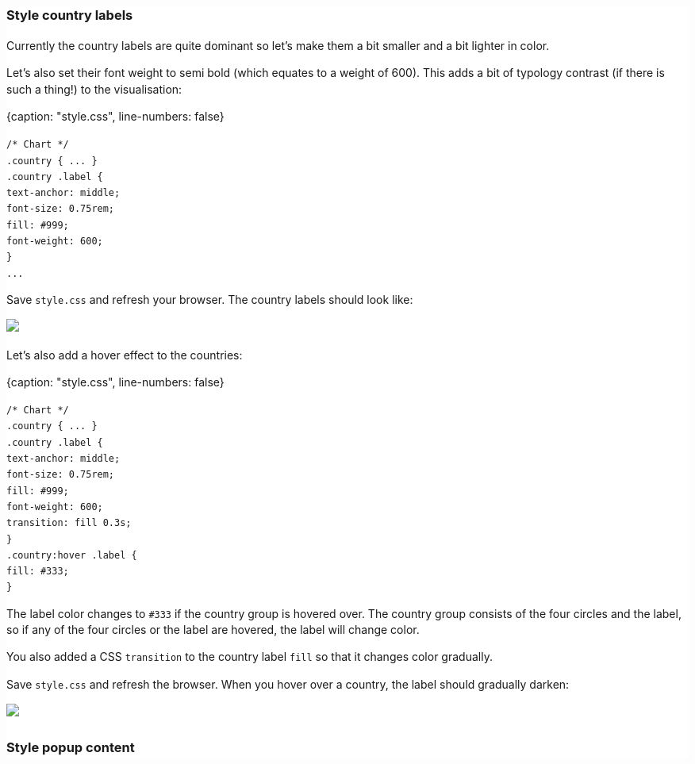 ### Style country labels

Currently the country labels are quite dominant so let’s make them a bit smaller and a bit lighter in color.

Let’s also set their font weight to semi bold (which equates to a weight of 600). This adds a bit of typology contrast (if there is such a thing!) to the visualisation:

{caption: "style.css", line-numbers: false}
```
/* Chart */
.country { ... }
.country .label {
text-anchor: middle;
font-size: 0.75rem;
fill: #999;
font-weight: 600;
}
...
```

Save `style.css` and refresh your browser. The country labels should look like:

![](https://learn.createwithdata.com/wp-content/uploads/2020/08/image-26.png)

Let’s also add a hover effect to the countries:

{caption: "style.css", line-numbers: false}
```
/* Chart */
.country { ... }
.country .label {
text-anchor: middle;
font-size: 0.75rem;
fill: #999;
font-weight: 600;
transition: fill 0.3s;
}
.country:hover .label {
fill: #333;
}
```

The label color changes to `#333` if the country group is hovered over. The country group consists of the four circles and the label, so if any of the four circles or the label are hovered, the label will change color.

You also added a CSS `transition` to the country label `fill` so that it changes color gradually.

Save `style.css` and refresh the browser. When you hover over a country, the label should gradually darken:

![](https://learn.createwithdata.com/wp-content/uploads/2020/08/image-27.png)

### Style popup content
